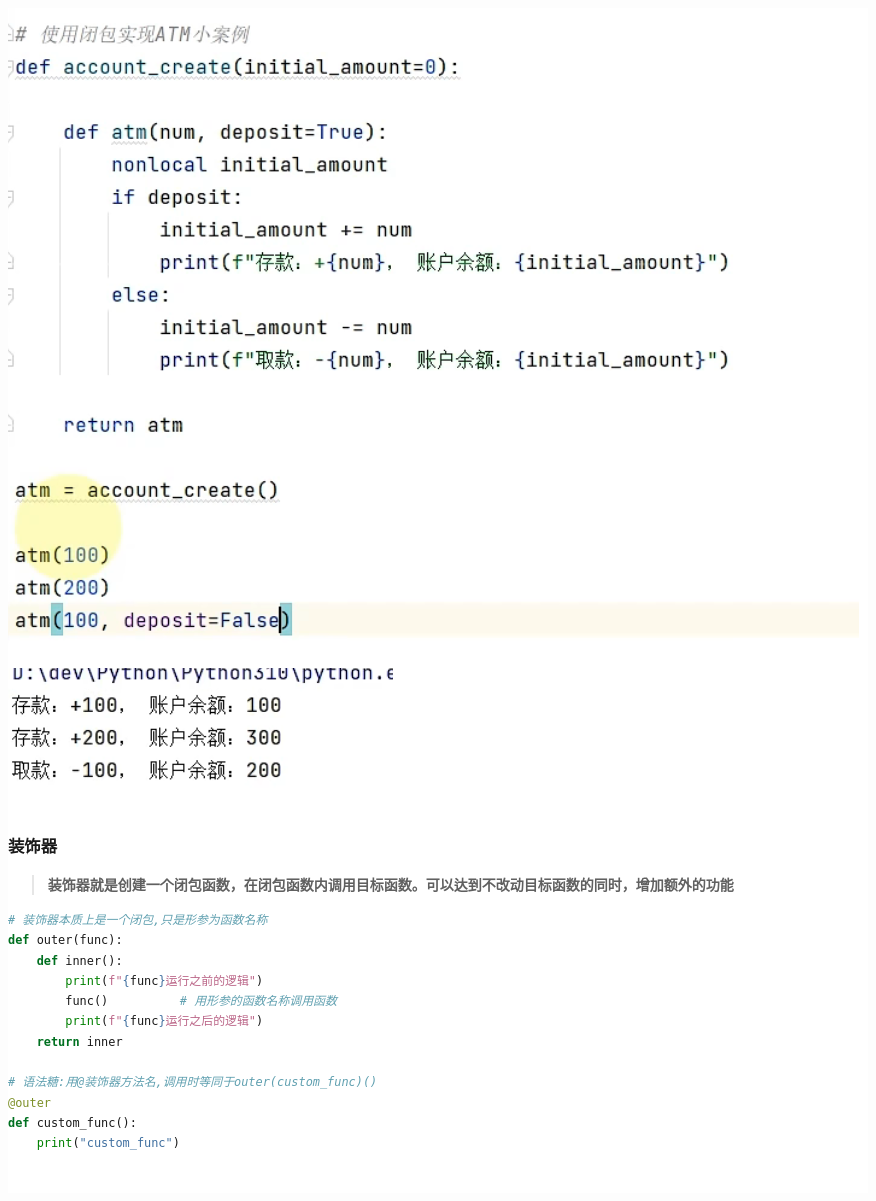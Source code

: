 ![](Python基础_images/image-20230531192738641.png)

![](Python基础_images/image-20230531192747027.png) 





### 装饰器

> **装饰器就是创建一个闭包函数，在闭包函数内调用目标函数。可以达到不改动目标函数的同时，增加额外的功能**

```python
# 装饰器本质上是一个闭包,只是形参为函数名称
def outer(func):
    def inner():
        print(f"{func}运行之前的逻辑")
        func()          # 用形参的函数名称调用函数
        print(f"{func}运行之后的逻辑")
    return inner

# 语法糖:用@装饰器方法名,调用时等同于outer(custom_func)()
@outer
def custom_func():
    print("custom_func")

 
```